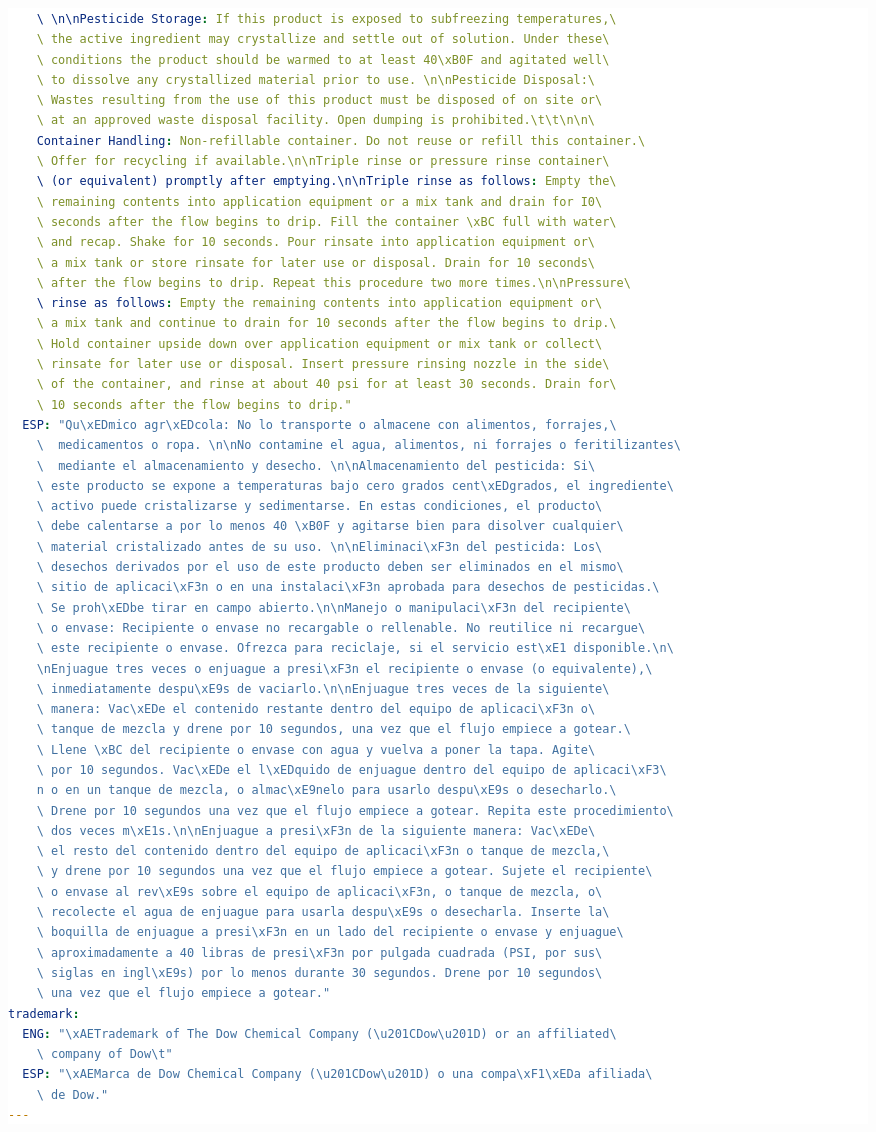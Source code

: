 ```yaml
    \ \n\nPesticide Storage: If this product is exposed to subfreezing temperatures,\
    \ the active ingredient may crystallize and settle out of solution. Under these\
    \ conditions the product should be warmed to at least 40\xB0F and agitated well\
    \ to dissolve any crystallized material prior to use. \n\nPesticide Disposal:\
    \ Wastes resulting from the use of this product must be disposed of on site or\
    \ at an approved waste disposal facility. Open dumping is prohibited.\t\t\n\n\
    Container Handling: Non-refillable container. Do not reuse or refill this container.\
    \ Offer for recycling if available.\n\nTriple rinse or pressure rinse container\
    \ (or equivalent) promptly after emptying.\n\nTriple rinse as follows: Empty the\
    \ remaining contents into application equipment or a mix tank and drain for I0\
    \ seconds after the flow begins to drip. Fill the container \xBC full with water\
    \ and recap. Shake for 10 seconds. Pour rinsate into application equipment or\
    \ a mix tank or store rinsate for later use or disposal. Drain for 10 seconds\
    \ after the flow begins to drip. Repeat this procedure two more times.\n\nPressure\
    \ rinse as follows: Empty the remaining contents into application equipment or\
    \ a mix tank and continue to drain for 10 seconds after the flow begins to drip.\
    \ Hold container upside down over application equipment or mix tank or collect\
    \ rinsate for later use or disposal. Insert pressure rinsing nozzle in the side\
    \ of the container, and rinse at about 40 psi for at least 30 seconds. Drain for\
    \ 10 seconds after the flow begins to drip."
  ESP: "Qu\xEDmico agr\xEDcola: No lo transporte o almacene con alimentos, forrajes,\
    \  medicamentos o ropa. \n\nNo contamine el agua, alimentos, ni forrajes o feritilizantes\
    \  mediante el almacenamiento y desecho. \n\nAlmacenamiento del pesticida: Si\
    \ este producto se expone a temperaturas bajo cero grados cent\xEDgrados, el ingrediente\
    \ activo puede cristalizarse y sedimentarse. En estas condiciones, el producto\
    \ debe calentarse a por lo menos 40 \xB0F y agitarse bien para disolver cualquier\
    \ material cristalizado antes de su uso. \n\nEliminaci\xF3n del pesticida: Los\
    \ desechos derivados por el uso de este producto deben ser eliminados en el mismo\
    \ sitio de aplicaci\xF3n o en una instalaci\xF3n aprobada para desechos de pesticidas.\
    \ Se proh\xEDbe tirar en campo abierto.\n\nManejo o manipulaci\xF3n del recipiente\
    \ o envase: Recipiente o envase no recargable o rellenable. No reutilice ni recargue\
    \ este recipiente o envase. Ofrezca para reciclaje, si el servicio est\xE1 disponible.\n\
    \nEnjuague tres veces o enjuague a presi\xF3n el recipiente o envase (o equivalente),\
    \ inmediatamente despu\xE9s de vaciarlo.\n\nEnjuague tres veces de la siguiente\
    \ manera: Vac\xEDe el contenido restante dentro del equipo de aplicaci\xF3n o\
    \ tanque de mezcla y drene por 10 segundos, una vez que el flujo empiece a gotear.\
    \ Llene \xBC del recipiente o envase con agua y vuelva a poner la tapa. Agite\
    \ por 10 segundos. Vac\xEDe el l\xEDquido de enjuague dentro del equipo de aplicaci\xF3\
    n o en un tanque de mezcla, o almac\xE9nelo para usarlo despu\xE9s o desecharlo.\
    \ Drene por 10 segundos una vez que el flujo empiece a gotear. Repita este procedimiento\
    \ dos veces m\xE1s.\n\nEnjuague a presi\xF3n de la siguiente manera: Vac\xEDe\
    \ el resto del contenido dentro del equipo de aplicaci\xF3n o tanque de mezcla,\
    \ y drene por 10 segundos una vez que el flujo empiece a gotear. Sujete el recipiente\
    \ o envase al rev\xE9s sobre el equipo de aplicaci\xF3n, o tanque de mezcla, o\
    \ recolecte el agua de enjuague para usarla despu\xE9s o desecharla. Inserte la\
    \ boquilla de enjuague a presi\xF3n en un lado del recipiente o envase y enjuague\
    \ aproximadamente a 40 libras de presi\xF3n por pulgada cuadrada (PSI, por sus\
    \ siglas en ingl\xE9s) por lo menos durante 30 segundos. Drene por 10 segundos\
    \ una vez que el flujo empiece a gotear."
trademark:
  ENG: "\xAETrademark of The Dow Chemical Company (\u201CDow\u201D) or an affiliated\
    \ company of Dow\t"
  ESP: "\xAEMarca de Dow Chemical Company (\u201CDow\u201D) o una compa\xF1\xEDa afiliada\
    \ de Dow."
---
```

